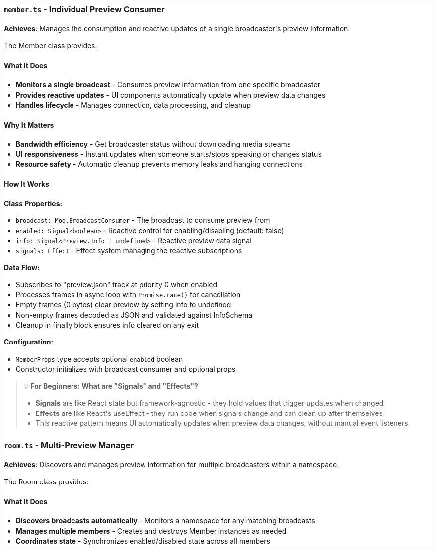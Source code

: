 ### `member.ts` - Individual Preview Consumer
**Achieves**: Manages the consumption and reactive updates of a single broadcaster's preview information.

The Member class provides:

#### **What It Does**
- **Monitors a single broadcast** - Consumes preview information from one specific broadcaster
- **Provides reactive updates** - UI components automatically update when preview data changes
- **Handles lifecycle** - Manages connection, data processing, and cleanup

#### **Why It Matters**
- **Bandwidth efficiency** - Get broadcaster status without downloading media streams
- **UI responsiveness** - Instant updates when someone starts/stops speaking or changes status
- **Resource safety** - Automatic cleanup prevents memory leaks and hanging connections

#### **How It Works**

**Class Properties:**
- `broadcast: Moq.BroadcastConsumer` - The broadcast to consume preview from
- `enabled: Signal<boolean>` - Reactive control for enabling/disabling (default: false)
- `info: Signal<Preview.Info | undefined>` - Reactive preview data signal
- `signals: Effect` - Effect system managing the reactive subscriptions

**Data Flow:**
- Subscribes to "preview.json" track at priority 0 when enabled
- Processes frames in async loop with `Promise.race()` for cancellation
- Empty frames (0 bytes) clear preview by setting info to undefined
- Non-empty frames decoded as JSON and validated against InfoSchema
- Cleanup in finally block ensures info cleared on any exit

**Configuration:**
- `MemberProps` type accepts optional `enabled` boolean
- Constructor initializes with broadcast consumer and optional props

> 💡 **For Beginners: What are "Signals" and "Effects"?**
> 
> - **Signals** are like React state but framework-agnostic - they hold values that trigger updates when changed
> - **Effects** are like React's useEffect - they run code when signals change and can clean up after themselves
> - This reactive pattern means UI automatically updates when preview data changes, without manual event listeners

### `room.ts` - Multi-Preview Manager
**Achieves**: Discovers and manages preview information for multiple broadcasters within a namespace.

The Room class provides:

#### **What It Does**
- **Discovers broadcasts automatically** - Monitors a namespace for any matching broadcasts
- **Manages multiple members** - Creates and destroys Member instances as needed
- **Coordinates state** - Synchronizes enabled/disabled state across all members
